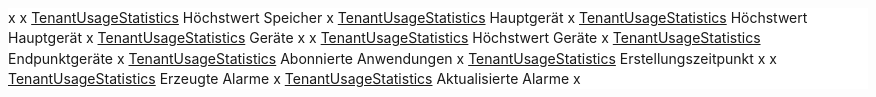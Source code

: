<td style="text-align:left">x</td>
<td style="text-align:left">x</td>
</tr>
<tr>
<td style="text-align:left"><a href="#usage-stats">TenantUsageStatistics</a></td>
<td style="text-align:left">Höchstwert Speicher</td>
<td style="text-align:left">x</td>
<td style="text-align:left"></td>
</tr>
<tr>
<td style="text-align:left"><a href="#usage-stats">TenantUsageStatistics</a></td>
<td style="text-align:left">Hauptgerät</td>
<td style="text-align:left">x</td>
<td style="text-align:left"></td>
</tr>
<tr>
<td style="text-align:left"><a href="#usage-stats">TenantUsageStatistics</a></td>
<td style="text-align:left">Höchstwert Hauptgerät</td>
<td style="text-align:left">x</td>
<td style="text-align:left"></td>
</tr>
<tr>
<td style="text-align:left"><a href="#usage-stats">TenantUsageStatistics</a></td>
<td style="text-align:left">Geräte</td>
<td style="text-align:left">x</td>
<td style="text-align:left">x</td>
</tr>
<tr>
<td style="text-align:left"><a href="#usage-stats">TenantUsageStatistics</a></td>
<td style="text-align:left">Höchstwert Geräte</td>
<td style="text-align:left">x</td>
<td style="text-align:left"></td>
</tr>
<tr>
<td style="text-align:left"><a href="#usage-stats">TenantUsageStatistics</a></td>
<td style="text-align:left">Endpunktgeräte</td>
<td style="text-align:left">x</td>
<td style="text-align:left"></td>
</tr>
<tr>
<td style="text-align:left"><a href="#usage-stats">TenantUsageStatistics</a></td>
<td style="text-align:left">Abonnierte Anwendungen</td>
<td style="text-align:left">x</td>
<td style="text-align:left"></td>
</tr>
<tr>
<td style="text-align:left"><a href="#usage-stats">TenantUsageStatistics</a></td>
<td style="text-align:left">Erstellungszeitpunkt</td>
<td style="text-align:left">x</td>
<td style="text-align:left">x</td>
</tr>
<tr>
<td style="text-align:left"><a href="#usage-stats">TenantUsageStatistics</a></td>
<td style="text-align:left">Erzeugte Alarme</td>
<td style="text-align:left">x</td>
<td style="text-align:left"></td>
</tr>
<tr>
<td style="text-align:left"><a href="#usage-stats">TenantUsageStatistics</a></td>
<td style="text-align:left">Aktualisierte Alarme</td>
<td style="text-align:left">x</td>
<td style="text-align:left"></td>
</tr>
<tr>